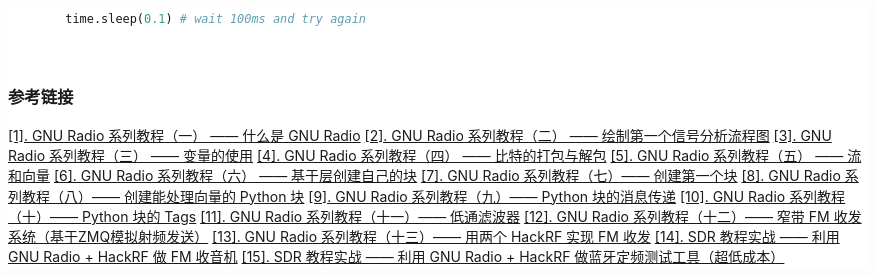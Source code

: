 ```Python
        time.sleep(0.1) # wait 100ms and try again
```

</br>

### 参考链接

[[1]. GNU Radio 系列教程（一） —— 什么是 GNU Radio][#1]
[[2]. GNU Radio 系列教程（二） —— 绘制第一个信号分析流程图][#2]
[[3]. GNU Radio 系列教程（三） —— 变量的使用][#3] 
[[4]. GNU Radio 系列教程（四） —— 比特的打包与解包][#4]
[[5]. GNU Radio 系列教程（五） —— 流和向量][#5]
[[6]. GNU Radio 系列教程（六） —— 基于层创建自己的块][#6]
[[7]. GNU Radio 系列教程（七）—— 创建第一个块][#7]
[[8]. GNU Radio 系列教程（八）—— 创建能处理向量的 Python 块][#8]
[[9]. GNU Radio 系列教程（九）—— Python 块的消息传递][#9]
[[10]. GNU Radio 系列教程（十）—— Python 块的 Tags][#10]
[[11]. GNU Radio 系列教程（十一）—— 低通滤波器][#11]
[[12]. GNU Radio 系列教程（十二）—— 窄带 FM 收发系统（基于ZMQ模拟射频发送）][#12]
[[13]. GNU Radio 系列教程（十三）—— 用两个 HackRF 实现 FM 收发][#13]
[[14]. SDR 教程实战 —— 利用 GNU Radio + HackRF 做 FM 收音机][#X1]
[[15]. SDR 教程实战 —— 利用 GNU Radio + HackRF 做蓝牙定频测试工具（超低成本）][#X2]
</br>


[#1]:https://www.cnblogs.com/zjutlitao/p/16648432.html
[#2]:https://www.cnblogs.com/zjutlitao/p/16655824.html#top
[#3]:https://www.bilibili.com/video/BV1o14y1s7Km/?spm_id_from=333.788&vd_source=84f94348691c2906fc1038d54989b7e0
[#4]:https://www.bilibili.com/video/BV1NG4y1z7mt/?spm_id_from=333.788&vd_source=84f94348691c2906fc1038d54989b7e0
[#5]:https://www.bilibili.com/video/BV1me411u7jm/?spm_id_from=333.788&vd_source=84f94348691c2906fc1038d54989b7e0
[#6]:https://www.bilibili.com/video/BV1814y1e7ZU/?spm_id_from=333.788&vd_source=84f94348691c2906fc1038d54989b7e0
[#7]:https://www.bilibili.com/video/BV18V4y1g7i9/?spm_id_from=333.788&vd_source=84f94348691c2906fc1038d54989b7e0
[#8]:https://www.bilibili.com/video/BV1MB4y1n7od/?spm_id_from=333.788&vd_source=84f94348691c2906fc1038d54989b7e0
[#9]:https://www.bilibili.com/video/BV1DN4y1N7n1/?spm_id_from=333.788&vd_source=84f94348691c2906fc1038d54989b7e0
[#10]:https://www.bilibili.com/video/BV1uW4y1v77Y/?spm_id_from=333.788&vd_source=84f94348691c2906fc1038d54989b7e0
[#11]:https://www.bilibili.com/video/BV1L14y187iU/?spm_id_from=333.788&vd_source=84f94348691c2906fc1038d54989b7e0
[#12]:https://www.bilibili.com/video/BV1ZW4y177AN/?spm_id_from=333.788&vd_source=84f94348691c2906fc1038d54989b7e0
[#13]:https://www.bilibili.com/video/BV1TM41177Bj/?spm_id_from=333.788&vd_source=84f94348691c2906fc1038d54989b7e0
[#X1]:https://www.bilibili.com/video/BV1eP4y1f7rc/?spm_id_from=333.788&vd_source=84f94348691c2906fc1038d54989b7e0
[#X2]:https://www.bilibili.com/video/BV1ft4y1L7Ve/?spm_id_from=333.788&vd_source=84f94348691c2906fc1038d54989b7e0
